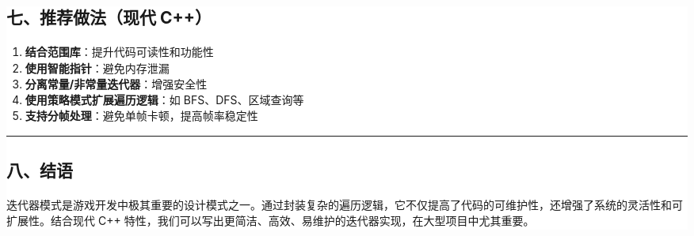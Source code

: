 
## 七、推荐做法（现代 C++）

1. **结合范围库**：提升代码可读性和功能性
2. **使用智能指针**：避免内存泄漏
3. **分离常量/非常量迭代器**：增强安全性
4. **使用策略模式扩展遍历逻辑**：如 BFS、DFS、区域查询等
5. **支持分帧处理**：避免单帧卡顿，提高帧率稳定性

---

## 八、结语

迭代器模式是游戏开发中极其重要的设计模式之一。通过封装复杂的遍历逻辑，它不仅提高了代码的可维护性，还增强了系统的灵活性和可扩展性。结合现代 C++ 特性，我们可以写出更简洁、高效、易维护的迭代器实现，在大型项目中尤其重要。

